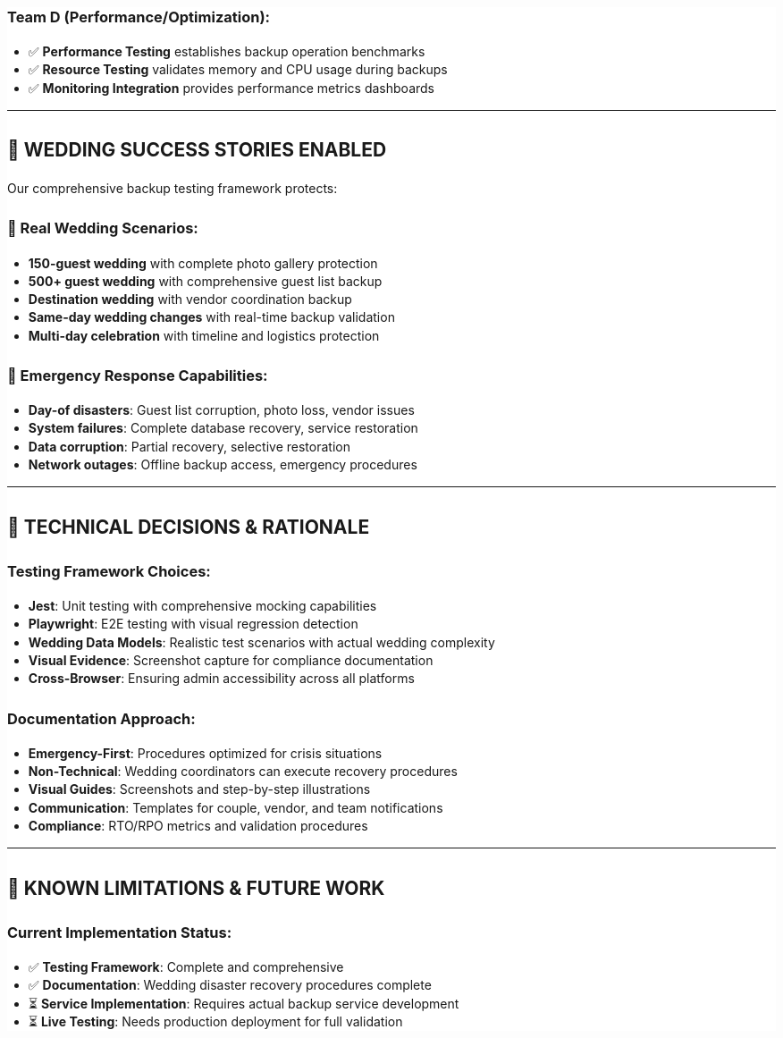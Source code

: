### **Team D (Performance/Optimization)**:
- ✅ **Performance Testing** establishes backup operation benchmarks
- ✅ **Resource Testing** validates memory and CPU usage during backups
- ✅ **Monitoring Integration** provides performance metrics dashboards

---

## 🎉 WEDDING SUCCESS STORIES ENABLED

Our comprehensive backup testing framework protects:

### **💍 Real Wedding Scenarios:**
- **150-guest wedding** with complete photo gallery protection
- **500+ guest wedding** with comprehensive guest list backup  
- **Destination wedding** with vendor coordination backup
- **Same-day wedding changes** with real-time backup validation
- **Multi-day celebration** with timeline and logistics protection

### **🚨 Emergency Response Capabilities:**
- **Day-of disasters**: Guest list corruption, photo loss, vendor issues
- **System failures**: Complete database recovery, service restoration  
- **Data corruption**: Partial recovery, selective restoration
- **Network outages**: Offline backup access, emergency procedures

---

## 🔧 TECHNICAL DECISIONS & RATIONALE

### **Testing Framework Choices:**
- **Jest**: Unit testing with comprehensive mocking capabilities
- **Playwright**: E2E testing with visual regression detection  
- **Wedding Data Models**: Realistic test scenarios with actual wedding complexity
- **Visual Evidence**: Screenshot capture for compliance documentation
- **Cross-Browser**: Ensuring admin accessibility across all platforms

### **Documentation Approach:**
- **Emergency-First**: Procedures optimized for crisis situations
- **Non-Technical**: Wedding coordinators can execute recovery procedures
- **Visual Guides**: Screenshots and step-by-step illustrations
- **Communication**: Templates for couple, vendor, and team notifications
- **Compliance**: RTO/RPO metrics and validation procedures

---

## 🚫 KNOWN LIMITATIONS & FUTURE WORK

### **Current Implementation Status:**
- ✅ **Testing Framework**: Complete and comprehensive
- ✅ **Documentation**: Wedding disaster recovery procedures complete
- ⏳ **Service Implementation**: Requires actual backup service development
- ⏳ **Live Testing**: Needs production deployment for full validation
